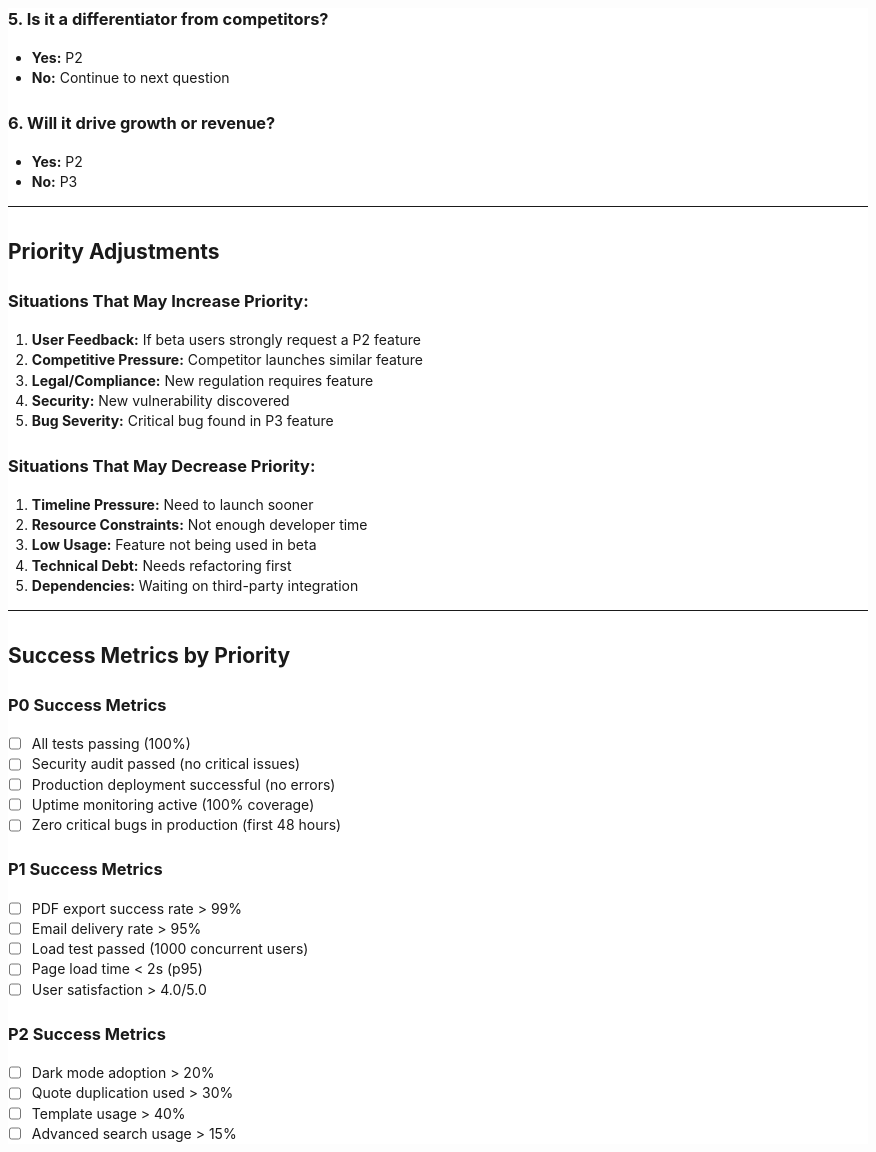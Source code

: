 ### 5. Is it a differentiator from competitors?
- **Yes:** P2
- **No:** Continue to next question

### 6. Will it drive growth or revenue?
- **Yes:** P2
- **No:** P3

---

## Priority Adjustments

### Situations That May Increase Priority:

1. **User Feedback:** If beta users strongly request a P2 feature
2. **Competitive Pressure:** Competitor launches similar feature
3. **Legal/Compliance:** New regulation requires feature
4. **Security:** New vulnerability discovered
5. **Bug Severity:** Critical bug found in P3 feature

### Situations That May Decrease Priority:

1. **Timeline Pressure:** Need to launch sooner
2. **Resource Constraints:** Not enough developer time
3. **Low Usage:** Feature not being used in beta
4. **Technical Debt:** Needs refactoring first
5. **Dependencies:** Waiting on third-party integration

---

## Success Metrics by Priority

### P0 Success Metrics
- [ ] All tests passing (100%)
- [ ] Security audit passed (no critical issues)
- [ ] Production deployment successful (no errors)
- [ ] Uptime monitoring active (100% coverage)
- [ ] Zero critical bugs in production (first 48 hours)

### P1 Success Metrics
- [ ] PDF export success rate > 99%
- [ ] Email delivery rate > 95%
- [ ] Load test passed (1000 concurrent users)
- [ ] Page load time < 2s (p95)
- [ ] User satisfaction > 4.0/5.0

### P2 Success Metrics
- [ ] Dark mode adoption > 20%
- [ ] Quote duplication used > 30%
- [ ] Template usage > 40%
- [ ] Advanced search usage > 15%
